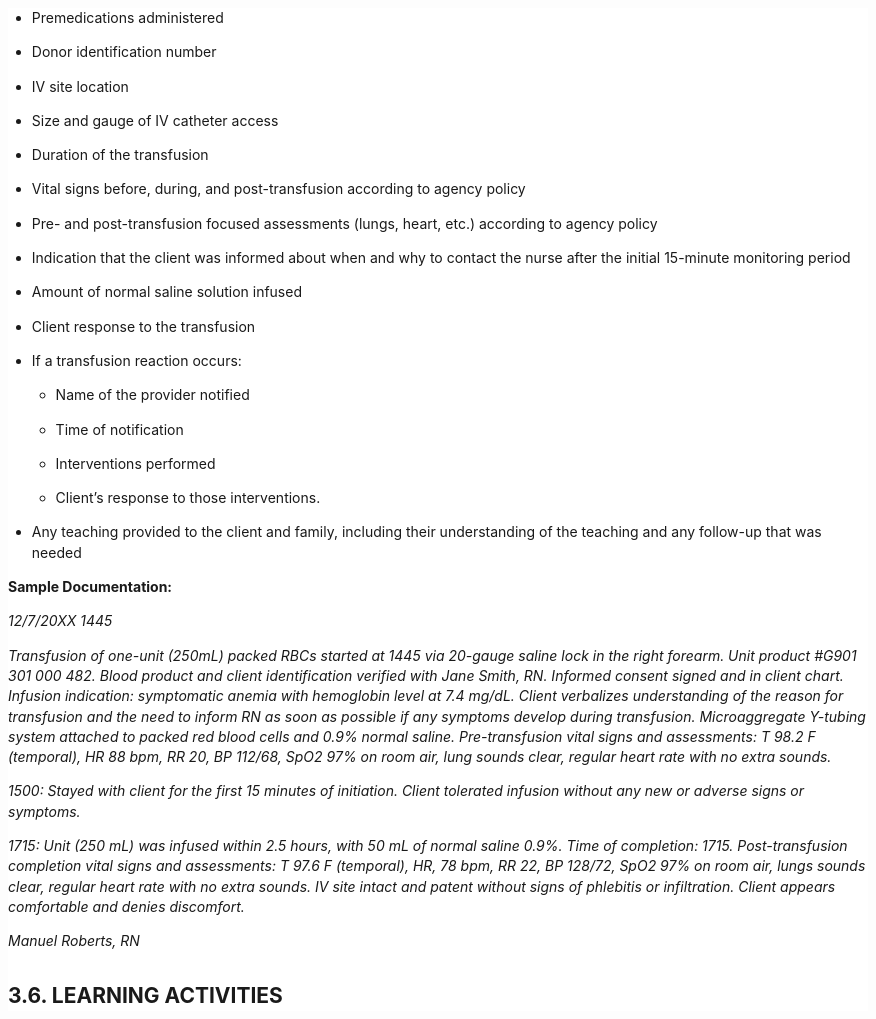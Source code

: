 -   Premedications administered
    
-   Donor identification number
    
-   IV site location
    
-   Size and gauge of IV catheter access
    
-   Duration of the transfusion
    
-   Vital signs before, during, and post-transfusion according to agency policy
    
-   Pre- and post-transfusion focused assessments (lungs, heart, etc.) according to agency policy
    
-   Indication that the client was informed about when and why to contact the nurse after the initial 15-minute monitoring period
    
-   Amount of normal saline solution infused
    
-   Client response to the transfusion
    
-   If a transfusion reaction occurs:
    
    -   Name of the provider notified
        
    -   Time of notification
        
    -   Interventions performed
        
    -   Client’s response to those interventions.
        
-   Any teaching provided to the client and family, including their understanding of the teaching and any follow-up that was needed
    

**Sample Documentation:**

_12/7/20XX 1445_

_Transfusion of one-unit (250mL) packed RBCs started at 1445 via 20-gauge saline lock in the right forearm. Unit product #G901 301 000 482. Blood product and client identification verified with Jane Smith, RN. Informed consent signed and in client chart. Infusion indication: symptomatic anemia with hemoglobin level at 7.4 mg/dL. Client verbalizes understanding of the reason for transfusion and the need to inform RN as soon as possible if any symptoms develop during transfusion. Microaggregate Y-tubing system attached to packed red blood cells and 0.9% normal saline. Pre-transfusion vital signs and assessments: T 98.2 F (temporal), HR 88 bpm, RR 20, BP 112/68, SpO2 97% on room air, lung sounds clear, regular heart rate with no extra sounds._

_1500: Stayed with client for the first 15 minutes of initiation. Client tolerated infusion without any new or adverse signs or symptoms._

_1715: Unit (250 mL) was infused within 2.5 hours, with 50 mL of normal saline 0.9%. Time of completion: 1715. Post-transfusion completion vital signs and assessments: T 97.6 F (temporal), HR, 78 bpm, RR 22, BP 128/72, SpO2 97% on room air, lungs sounds clear, regular heart rate with no extra sounds. IV site intact and patent without signs of phlebitis or infiltration. Client appears comfortable and denies discomfort._

_Manuel Roberts, RN_

## 3.6. LEARNING ACTIVITIES
